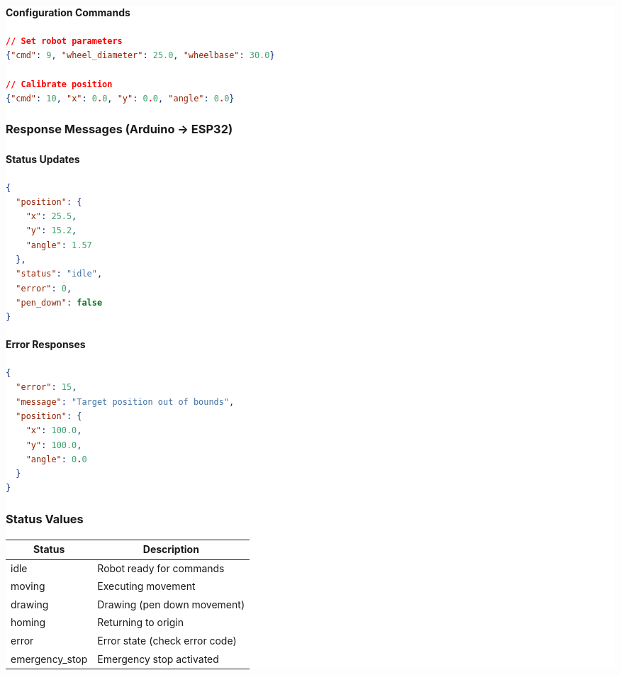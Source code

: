 #### Configuration Commands

```json
// Set robot parameters
{"cmd": 9, "wheel_diameter": 25.0, "wheelbase": 30.0}

// Calibrate position
{"cmd": 10, "x": 0.0, "y": 0.0, "angle": 0.0}
```

### Response Messages (Arduino → ESP32)

#### Status Updates

```json
{
  "position": {
    "x": 25.5,
    "y": 15.2, 
    "angle": 1.57
  },
  "status": "idle",
  "error": 0,
  "pen_down": false
}
```

#### Error Responses

```json
{
  "error": 15,
  "message": "Target position out of bounds", 
  "position": {
    "x": 100.0,
    "y": 100.0,
    "angle": 0.0
  }
}
```

### Status Values

| Status | Description |
|--------|------------ |
| idle | Robot ready for commands |
| moving | Executing movement |
| drawing | Drawing (pen down movement) |
| homing | Returning to origin |
| error | Error state (check error code) |
| emergency_stop | Emergency stop activated |
